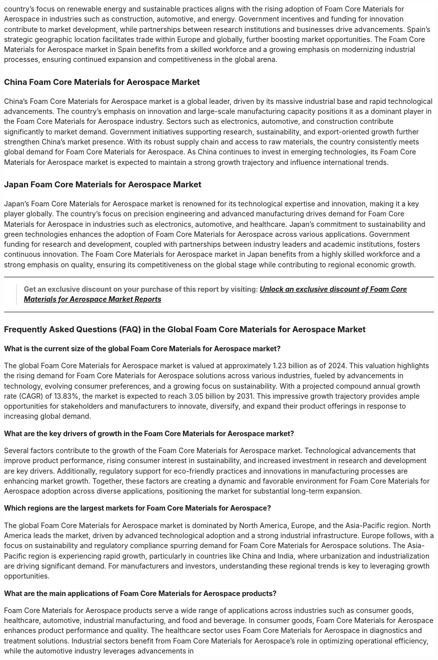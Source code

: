 country&rsquo;s focus on renewable energy and sustainable practices aligns with the rising adoption of Foam Core Materials for Aerospace in industries such as construction, automotive, and energy. Government incentives and funding for innovation contribute to market development, while partnerships between research institutions and businesses drive advancements. Spain&rsquo;s strategic geographic location facilitates trade within Europe and globally, further boosting market opportunities. The Foam Core Materials for Aerospace market in Spain benefits from a skilled workforce and a growing emphasis on modernizing industrial processes, ensuring continued expansion and competitiveness in the global arena.</p><h3>China Foam Core Materials for Aerospace Market</h3><p>China&rsquo;s Foam Core Materials for Aerospace market is a global leader, driven by its massive industrial base and rapid technological advancements. The country&rsquo;s emphasis on innovation and large-scale manufacturing capacity positions it as a dominant player in the Foam Core Materials for Aerospace industry. Sectors such as electronics, automotive, and construction contribute significantly to market demand. Government initiatives supporting research, sustainability, and export-oriented growth further strengthen China&rsquo;s market presence. With its robust supply chain and access to raw materials, the country consistently meets global demand for Foam Core Materials for Aerospace. As China continues to invest in emerging technologies, its Foam Core Materials for Aerospace market is expected to maintain a strong growth trajectory and influence international trends.</p><h3>Japan Foam Core Materials for Aerospace Market</h3><p>Japan&rsquo;s Foam Core Materials for Aerospace market is renowned for its technological expertise and innovation, making it a key player globally. The country&rsquo;s focus on precision engineering and advanced manufacturing drives demand for Foam Core Materials for Aerospace in industries such as electronics, automotive, and healthcare. Japan&rsquo;s commitment to sustainability and green technologies enhances the adoption of Foam Core Materials for Aerospace across various applications. Government funding for research and development, coupled with partnerships between industry leaders and academic institutions, fosters continuous innovation. The Foam Core Materials for Aerospace market in Japan benefits from a highly skilled workforce and a strong emphasis on quality, ensuring its competitiveness on the global stage while contributing to regional economic growth.</p><hr /><blockquote><p><strong>Get an exclusive discount on your purchase of this report by visiting: <em><a href="://marketresearchpulse.com/ask-for-discount/94317?utm_source=Github&amp;utm_medium=021">Unlock an exclusive discount of Foam Core Materials for Aerospace Market Reports</a></em>&nbsp;</strong></p></blockquote><hr /><h3>Frequently Asked Questions (FAQ) in the Global Foam Core Materials for Aerospace Market</h3><p><strong>What is the current size of the global Foam Core Materials for Aerospace market?</strong></p><p>The global Foam Core Materials for Aerospace market is valued at approximately 1.23 billion as of 2024. This valuation highlights the rising demand for Foam Core Materials for Aerospace solutions across various industries, fueled by advancements in technology, evolving consumer preferences, and a growing focus on sustainability. With a projected compound annual growth rate (CAGR) of 13.83%, the market is expected to reach 3.05 billion by 2031. This impressive growth trajectory provides ample opportunities for stakeholders and manufacturers to innovate, diversify, and expand their product offerings in response to increasing global demand.</p><p><strong>What are the key drivers of growth in the Foam Core Materials for Aerospace market?</strong></p><p>Several factors contribute to the growth of the Foam Core Materials for Aerospace market. Technological advancements that improve product performance, rising consumer interest in sustainability, and increased investment in research and development are key drivers. Additionally, regulatory support for eco-friendly practices and innovations in manufacturing processes are enhancing market growth. Together, these factors are creating a dynamic and favorable environment for Foam Core Materials for Aerospace adoption across diverse applications, positioning the market for substantial long-term expansion.</p><p><strong>Which regions are the largest markets for Foam Core Materials for Aerospace?</strong></p><p>The global Foam Core Materials for Aerospace market is dominated by North America, Europe, and the Asia-Pacific region. North America leads the market, driven by advanced technological adoption and a strong industrial infrastructure. Europe follows, with a focus on sustainability and regulatory compliance spurring demand for Foam Core Materials for Aerospace solutions. The Asia-Pacific region is experiencing rapid growth, particularly in countries like China and India, where urbanization and industrialization are driving significant demand. For manufacturers and investors, understanding these regional trends is key to leveraging growth opportunities.</p><p><strong>What are the main applications of Foam Core Materials for Aerospace products?</strong></p><p>Foam Core Materials for Aerospace products serve a wide range of applications across industries such as consumer goods, healthcare, automotive, industrial manufacturing, and food and beverage. In consumer goods, Foam Core Materials for Aerospace enhances product performance and quality. The healthcare sector uses Foam Core Materials for Aerospace in diagnostics and treatment solutions. Industrial sectors benefit from Foam Core Materials for Aerospace&rsquo;s role in optimizing operational efficiency, while the automotive industry leverages advancements in